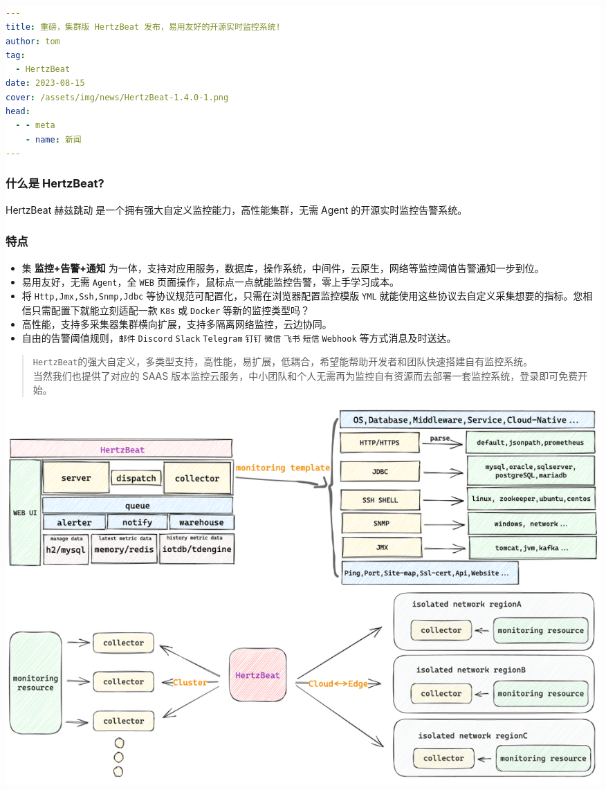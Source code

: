 ```yaml
---
title: 重磅，集群版 HertzBeat 发布，易用友好的开源实时监控系统!
author: tom
tag:
  - HertzBeat
date: 2023-08-15
cover: /assets/img/news/HertzBeat-1.4.0-1.png
head:
  - - meta
    - name: 新闻
---
```


### 什么是 HertzBeat?

HertzBeat 赫兹跳动 是一个拥有强大自定义监控能力，高性能集群，无需 Agent 的开源实时监控告警系统。

### 特点

- 集 **监控+告警+通知** 为一体，支持对应用服务，数据库，操作系统，中间件，云原生，网络等监控阈值告警通知一步到位。
- 易用友好，无需 `Agent`，全 `WEB` 页面操作，鼠标点一点就能监控告警，零上手学习成本。
- 将 `Http,Jmx,Ssh,Snmp,Jdbc` 等协议规范可配置化，只需在浏览器配置监控模版 `YML` 就能使用这些协议去自定义采集想要的指标。您相信只需配置下就能立刻适配一款 `K8s` 或 `Docker` 等新的监控类型吗？
- 高性能，支持多采集器集群横向扩展，支持多隔离网络监控，云边协同。
- 自由的告警阈值规则，`邮件` `Discord` `Slack` `Telegram` `钉钉` `微信` `飞书` `短信` `Webhook` 等方式消息及时送达。

> `HertzBeat`的强大自定义，多类型支持，高性能，易扩展，低耦合，希望能帮助开发者和团队快速搭建自有监控系统。  
> 当然我们也提供了对应的 SAAS 版本监控云服务，中小团队和个人无需再为监控自有资源而去部署一套监控系统，登录即可免费开始。

![](/assets/img/news/HertzBeat-1.4.1-7.png)
